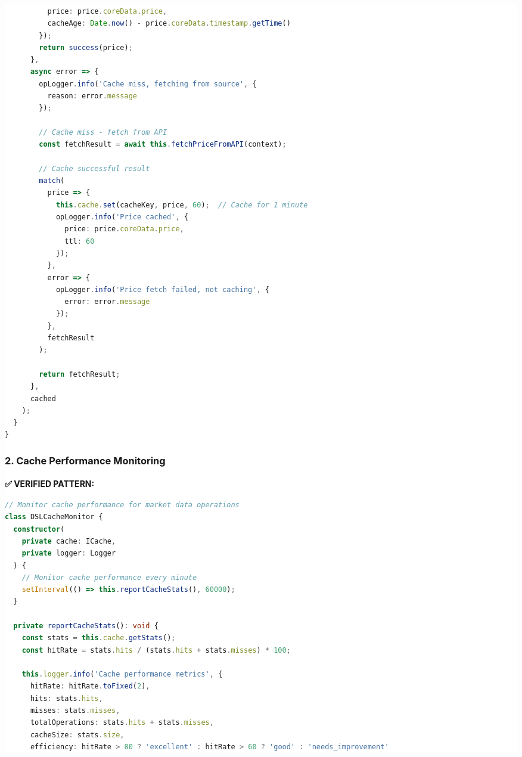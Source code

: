 ```typescript
          price: price.coreData.price,
          cacheAge: Date.now() - price.coreData.timestamp.getTime()
        });
        return success(price);
      },
      async error => {
        opLogger.info('Cache miss, fetching from source', {
          reason: error.message
        });

        // Cache miss - fetch from API
        const fetchResult = await this.fetchPriceFromAPI(context);

        // Cache successful result
        match(
          price => {
            this.cache.set(cacheKey, price, 60);  // Cache for 1 minute
            opLogger.info('Price cached', {
              price: price.coreData.price,
              ttl: 60
            });
          },
          error => {
            opLogger.info('Price fetch failed, not caching', {
              error: error.message
            });
          },
          fetchResult
        );

        return fetchResult;
      },
      cached
    );
  }
}
```

### 2. Cache Performance Monitoring

**✅ VERIFIED PATTERN:**

```typescript
// Monitor cache performance for market data operations
class DSLCacheMonitor {
  constructor(
    private cache: ICache,
    private logger: Logger
  ) {
    // Monitor cache performance every minute
    setInterval(() => this.reportCacheStats(), 60000);
  }

  private reportCacheStats(): void {
    const stats = this.cache.getStats();
    const hitRate = stats.hits / (stats.hits + stats.misses) * 100;

    this.logger.info('Cache performance metrics', {
      hitRate: hitRate.toFixed(2),
      hits: stats.hits,
      misses: stats.misses,
      totalOperations: stats.hits + stats.misses,
      cacheSize: stats.size,
      efficiency: hitRate > 80 ? 'excellent' : hitRate > 60 ? 'good' : 'needs_improvement'
```